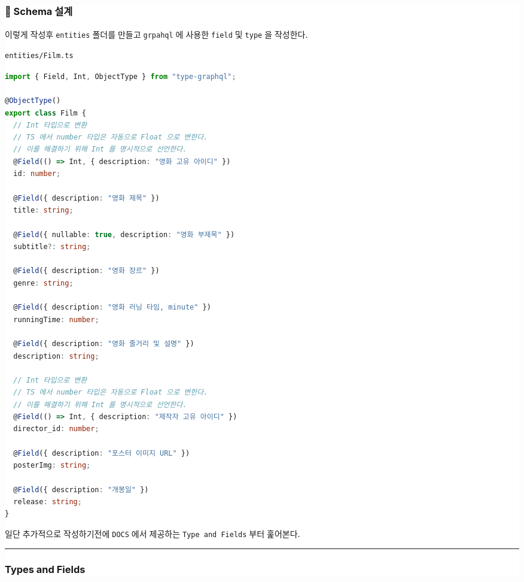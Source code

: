 ### :bricks: Schema 설계

이렇게 작성후 `entities` 폴더를 만들고 `grpahql` 에 사용한 `field` 및 `type` 을
작성한다.

`entities/Film.ts`

```ts
import { Field, Int, ObjectType } from "type-graphql";

@ObjectType()
export class Film {
  // Int 타입으로 변환
  // TS 에서 number 타입은 자동으로 Float 으로 변한다.
  // 이를 해결하기 위해 Int 를 명시적으로 선언한다.
  @Field(() => Int, { description: "영화 고유 아이디" })
  id: number;

  @Field({ description: "영화 제목" })
  title: string;

  @Field({ nullable: true, description: "영화 부제목" })
  subtitle?: string;

  @Field({ description: "영화 장르" })
  genre: string;

  @Field({ description: "영화 러닝 타임, minute" })
  runningTime: number;

  @Field({ description: "영화 줄거리 및 설명" })
  description: string;

  // Int 타입으로 변환
  // TS 에서 number 타입은 자동으로 Float 으로 변한다.
  // 이를 해결하기 위해 Int 를 명시적으로 선언한다.
  @Field(() => Int, { description: "제작자 고유 아이디" })
  director_id: number;

  @Field({ description: "포스터 이미지 URL" })
  posterImg: string;

  @Field({ description: "개봉일" })
  release: string;
}
```

일단 추가적으로 작성하기전에 `DOCS` 에서 제공하는 `Type and Fields` 부터
훑어본다.

---

### Types and Fields
